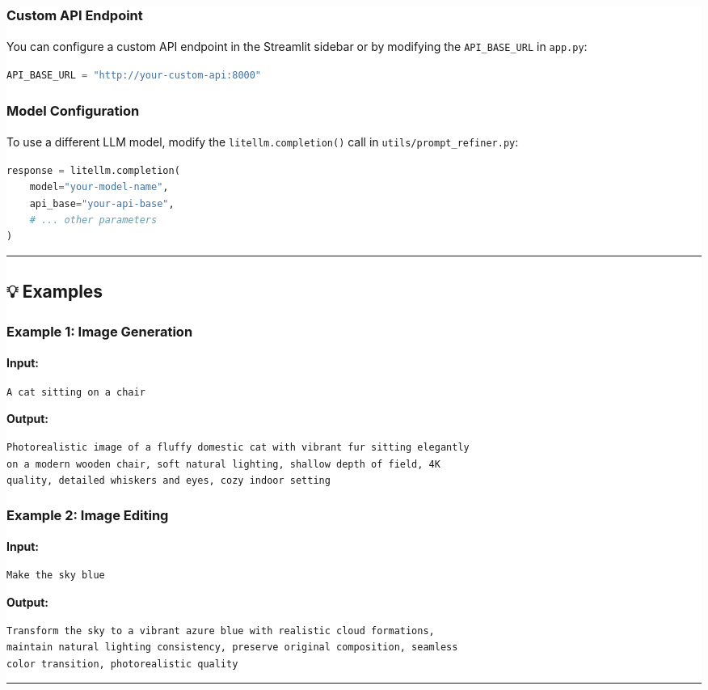 ### Custom API Endpoint

You can configure a custom API endpoint in the Streamlit sidebar or by modifying the `API_BASE_URL` in `app.py`:

```python
API_BASE_URL = "http://your-custom-api:8000"
```

### Model Configuration

To use a different LLM model, modify the `litellm.completion()` call in `utils/prompt_refiner.py`:

```python
response = litellm.completion(
    model="your-model-name",
    api_base="your-api-base",
    # ... other parameters
)
```

---

## 💡 Examples

### Example 1: Image Generation

**Input:**

```
A cat sitting on a chair
```

**Output:**

```
Photorealistic image of a fluffy domestic cat with vibrant fur sitting elegantly
on a modern wooden chair, soft natural lighting, shallow depth of field, 4K
quality, detailed whiskers and eyes, cozy indoor setting
```

### Example 2: Image Editing

**Input:**

```
Make the sky blue
```

**Output:**

```
Transform the sky to a vibrant azure blue with realistic cloud formations,
maintain natural lighting consistency, preserve original composition, seamless
color transition, photorealistic quality
```

---